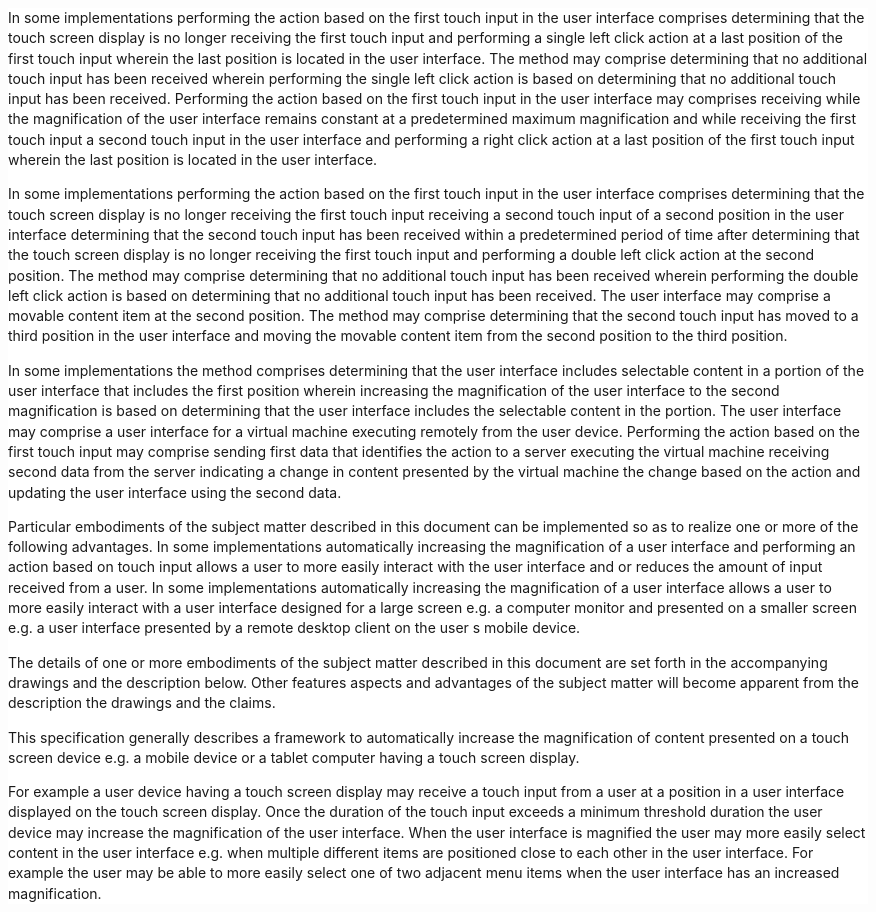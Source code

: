 In some implementations performing the action based on the first touch input in the user interface comprises determining that the touch screen display is no longer receiving the first touch input and performing a single left click action at a last position of the first touch input wherein the last position is located in the user interface. The method may comprise determining that no additional touch input has been received wherein performing the single left click action is based on determining that no additional touch input has been received. Performing the action based on the first touch input in the user interface may comprises receiving while the magnification of the user interface remains constant at a predetermined maximum magnification and while receiving the first touch input a second touch input in the user interface and performing a right click action at a last position of the first touch input wherein the last position is located in the user interface.

In some implementations performing the action based on the first touch input in the user interface comprises determining that the touch screen display is no longer receiving the first touch input receiving a second touch input of a second position in the user interface determining that the second touch input has been received within a predetermined period of time after determining that the touch screen display is no longer receiving the first touch input and performing a double left click action at the second position. The method may comprise determining that no additional touch input has been received wherein performing the double left click action is based on determining that no additional touch input has been received. The user interface may comprise a movable content item at the second position. The method may comprise determining that the second touch input has moved to a third position in the user interface and moving the movable content item from the second position to the third position.

In some implementations the method comprises determining that the user interface includes selectable content in a portion of the user interface that includes the first position wherein increasing the magnification of the user interface to the second magnification is based on determining that the user interface includes the selectable content in the portion. The user interface may comprise a user interface for a virtual machine executing remotely from the user device. Performing the action based on the first touch input may comprise sending first data that identifies the action to a server executing the virtual machine receiving second data from the server indicating a change in content presented by the virtual machine the change based on the action and updating the user interface using the second data.

Particular embodiments of the subject matter described in this document can be implemented so as to realize one or more of the following advantages. In some implementations automatically increasing the magnification of a user interface and performing an action based on touch input allows a user to more easily interact with the user interface and or reduces the amount of input received from a user. In some implementations automatically increasing the magnification of a user interface allows a user to more easily interact with a user interface designed for a large screen e.g. a computer monitor and presented on a smaller screen e.g. a user interface presented by a remote desktop client on the user s mobile device.

The details of one or more embodiments of the subject matter described in this document are set forth in the accompanying drawings and the description below. Other features aspects and advantages of the subject matter will become apparent from the description the drawings and the claims.

This specification generally describes a framework to automatically increase the magnification of content presented on a touch screen device e.g. a mobile device or a tablet computer having a touch screen display.

For example a user device having a touch screen display may receive a touch input from a user at a position in a user interface displayed on the touch screen display. Once the duration of the touch input exceeds a minimum threshold duration the user device may increase the magnification of the user interface. When the user interface is magnified the user may more easily select content in the user interface e.g. when multiple different items are positioned close to each other in the user interface. For example the user may be able to more easily select one of two adjacent menu items when the user interface has an increased magnification.
